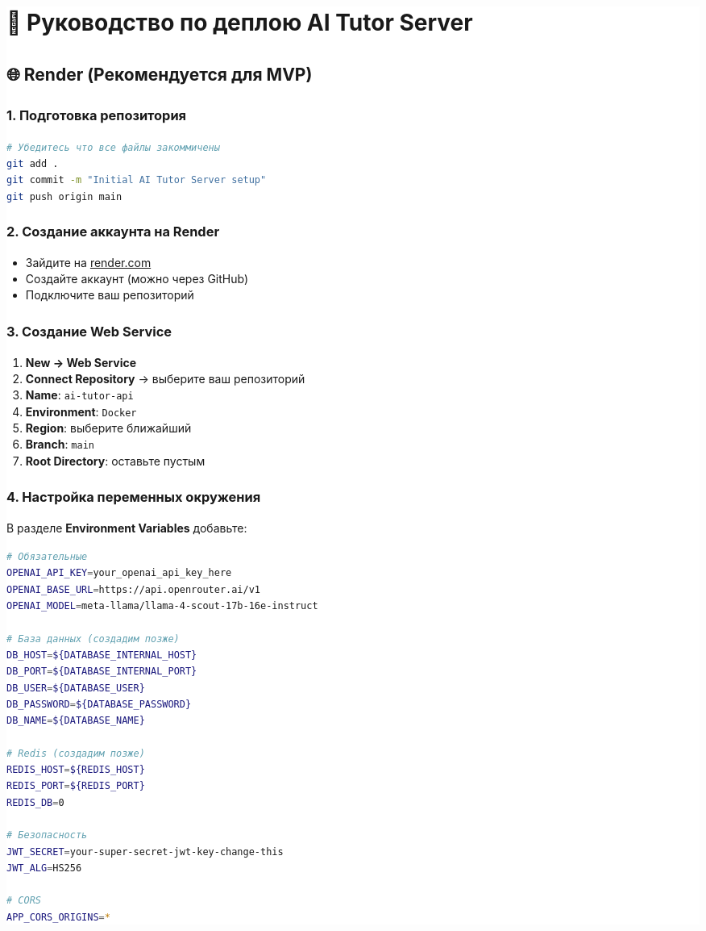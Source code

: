 # 🚀 Руководство по деплою AI Tutor Server

## 🌐 Render (Рекомендуется для MVP)

### 1. Подготовка репозитория
```bash
# Убедитесь что все файлы закоммичены
git add .
git commit -m "Initial AI Tutor Server setup"
git push origin main
```

### 2. Создание аккаунта на Render
- Зайдите на [render.com](https://render.com)
- Создайте аккаунт (можно через GitHub)
- Подключите ваш репозиторий

### 3. Создание Web Service
1. **New → Web Service**
2. **Connect Repository** → выберите ваш репозиторий
3. **Name**: `ai-tutor-api`
4. **Environment**: `Docker`
5. **Region**: выберите ближайший
6. **Branch**: `main`
7. **Root Directory**: оставьте пустым

### 4. Настройка переменных окружения
В разделе **Environment Variables** добавьте:

```bash
# Обязательные
OPENAI_API_KEY=your_openai_api_key_here
OPENAI_BASE_URL=https://api.openrouter.ai/v1
OPENAI_MODEL=meta-llama/llama-4-scout-17b-16e-instruct

# База данных (создадим позже)
DB_HOST=${DATABASE_INTERNAL_HOST}
DB_PORT=${DATABASE_INTERNAL_PORT}
DB_USER=${DATABASE_USER}
DB_PASSWORD=${DATABASE_PASSWORD}
DB_NAME=${DATABASE_NAME}

# Redis (создадим позже)
REDIS_HOST=${REDIS_HOST}
REDIS_PORT=${REDIS_PORT}
REDIS_DB=0

# Безопасность
JWT_SECRET=your-super-secret-jwt-key-change-this
JWT_ALG=HS256

# CORS
APP_CORS_ORIGINS=*
```
